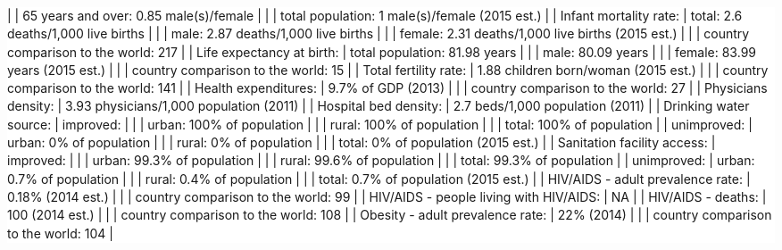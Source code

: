 | | 65 years and over: 0.85 male(s)/female |
| | total population: 1 male(s)/female (2015 est.) |
| Infant mortality rate: | total: 2.6 deaths/1,000 live births |
| | male: 2.87 deaths/1,000 live births |
| | female: 2.31 deaths/1,000 live births (2015 est.) |
| | country comparison to the world:  217 |
| Life expectancy at birth: | total population: 81.98 years |
| | male: 80.09 years |
| | female: 83.99 years (2015 est.) |
| | country comparison to the world:  15 |
| Total fertility rate: | 1.88 children born/woman (2015 est.) |
| | country comparison to the world:  141 |
| Health expenditures: | 9.7% of GDP (2013) |
| | country comparison to the world:  27 |
| Physicians density: | 3.93 physicians/1,000 population (2011) |
| Hospital bed density: | 2.7 beds/1,000 population (2011) |
| Drinking water source: | improved: |
| | urban: 100% of population |
| | rural: 100% of population |
| | total: 100% of population |
| unimproved: | urban: 0% of population |
| | rural: 0% of population |
| | total: 0% of population (2015 est.) |
| Sanitation facility access: | improved: |
| | urban: 99.3% of population |
| | rural: 99.6% of population |
| | total: 99.3% of population |
| unimproved: | urban: 0.7% of population |
| | rural: 0.4% of population |
| | total: 0.7% of population (2015 est.) |
| HIV/AIDS - adult prevalence rate: | 0.18% (2014 est.) |
| | country comparison to the world:  99 |
| HIV/AIDS - people living with HIV/AIDS: | NA |
| HIV/AIDS - deaths: | 100 (2014 est.) |
| | country comparison to the world:  108 |
| Obesity - adult prevalence rate: | 22% (2014) |
| | country comparison to the world:  104 |